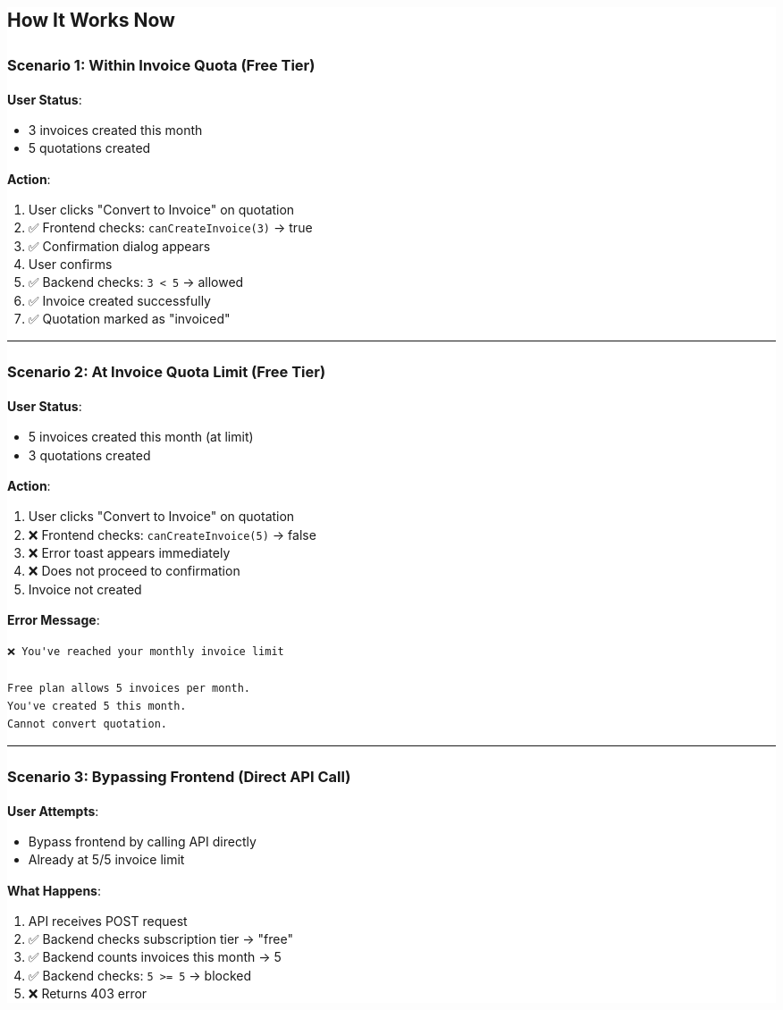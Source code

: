 
## How It Works Now

### **Scenario 1: Within Invoice Quota (Free Tier)**

**User Status**:
- 3 invoices created this month
- 5 quotations created

**Action**:
1. User clicks "Convert to Invoice" on quotation
2. ✅ Frontend checks: `canCreateInvoice(3)` → true
3. ✅ Confirmation dialog appears
4. User confirms
5. ✅ Backend checks: `3 < 5` → allowed
6. ✅ Invoice created successfully
7. ✅ Quotation marked as "invoiced"

---

### **Scenario 2: At Invoice Quota Limit (Free Tier)**

**User Status**:
- 5 invoices created this month (at limit)
- 3 quotations created

**Action**:
1. User clicks "Convert to Invoice" on quotation
2. ❌ Frontend checks: `canCreateInvoice(5)` → false
3. ❌ Error toast appears immediately
4. ❌ Does not proceed to confirmation
5. Invoice not created

**Error Message**:
```
❌ You've reached your monthly invoice limit

Free plan allows 5 invoices per month. 
You've created 5 this month. 
Cannot convert quotation.
```

---

### **Scenario 3: Bypassing Frontend (Direct API Call)**

**User Attempts**:
- Bypass frontend by calling API directly
- Already at 5/5 invoice limit

**What Happens**:
1. API receives POST request
2. ✅ Backend checks subscription tier → "free"
3. ✅ Backend counts invoices this month → 5
4. ✅ Backend checks: `5 >= 5` → blocked
5. ❌ Returns 403 error
